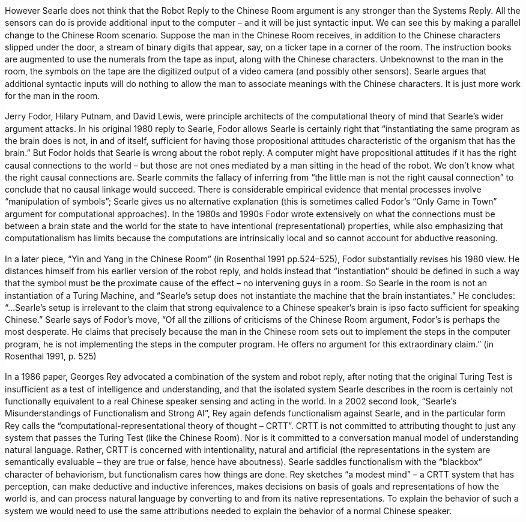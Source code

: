 However Searle does not think that the Robot Reply to the Chinese Room argument is any stronger than the Systems Reply. All the sensors can do is provide additional input to the computer – and it will be just syntactic input. We can see this by making a parallel change to the Chinese Room scenario. Suppose the man in the Chinese Room receives, in addition to the Chinese characters slipped under the door, a stream of binary digits that appear, say, on a ticker tape in a corner of the room. The instruction books are augmented to use the numerals from the tape as input, along with the Chinese characters. Unbeknownst to the man in the room, the symbols on the tape are the digitized output of a video camera (and possibly other sensors). Searle argues that additional syntactic inputs will do nothing to allow the man to associate meanings with the Chinese characters. It is just more work for the man in the room.

Jerry Fodor, Hilary Putnam, and David Lewis, were principle architects of the computational theory of mind that Searle’s wider argument attacks. In his original 1980 reply to Searle, Fodor allows Searle is certainly right that “instantiating the same program as the brain does is not, in and of itself, sufficient for having those propositional attitudes characteristic of the organism that has the brain.” But Fodor holds that Searle is wrong about the robot reply. A computer might have propositional attitudes if it has the right causal connections to the world – but those are not ones mediated by a man sitting in the head of the robot. We don’t know what the right causal connections are. Searle commits the fallacy of inferring from “the little man is not the right causal connection” to conclude that no causal linkage would succeed. There is considerable empirical evidence that mental processes involve “manipulation of symbols”; Searle gives us no alternative explanation (this is sometimes called Fodor’s “Only Game in Town” argument for computational approaches). In the 1980s and 1990s Fodor wrote extensively on what the connections must be between a brain state and the world for the state to have intentional (representational) properties, while also emphasizing that computationalism has limits because the computations are intrinsically local and so cannot account for abductive reasoning.

In a later piece, “Yin and Yang in the Chinese Room” (in Rosenthal 1991 pp.524–525), Fodor substantially revises his 1980 view. He distances himself from his earlier version of the robot reply, and holds instead that “instantiation” should be defined in such a way that the symbol must be the proximate cause of the effect – no intervening guys in a room. So Searle in the room is not an instantiation of a Turing Machine, and “Searle’s setup does not instantiate the machine that the brain instantiates.” He concludes: “…Searle’s setup is irrelevant to the claim that strong equivalence to a Chinese speaker’s brain is ipso facto sufficient for speaking Chinese.” Searle says of Fodor’s move, “Of all the zillions of criticisms of the Chinese Room argument, Fodor’s is perhaps the most desperate. He claims that precisely because the man in the Chinese room sets out to implement the steps in the computer program, he is not implementing the steps in the computer program. He offers no argument for this extraordinary claim.” (in Rosenthal 1991, p. 525)

In a 1986 paper, Georges Rey advocated a combination of the system and robot reply, after noting that the original Turing Test is insufficient as a test of intelligence and understanding, and that the isolated system Searle describes in the room is certainly not functionally equivalent to a real Chinese speaker sensing and acting in the world. In a 2002 second look, “Searle’s Misunderstandings of Functionalism and Strong AI”, Rey again defends functionalism against Searle, and in the particular form Rey calls the “computational-representational theory of thought – CRTT”. CRTT is not committed to attributing thought to just any system that passes the Turing Test (like the Chinese Room). Nor is it committed to a conversation manual model of understanding natural language. Rather, CRTT is concerned with intentionality, natural and artificial (the representations in the system are semantically evaluable – they are true or false, hence have aboutness). Searle saddles functionalism with the “blackbox” character of behaviorism, but functionalism cares how things are done. Rey sketches “a modest mind” – a CRTT system that has perception, can make deductive and inductive inferences, makes decisions on basis of goals and representations of how the world is, and can process natural language by converting to and from its native representations. To explain the behavior of such a system we would need to use the same attributions needed to explain the behavior of a normal Chinese speaker.
